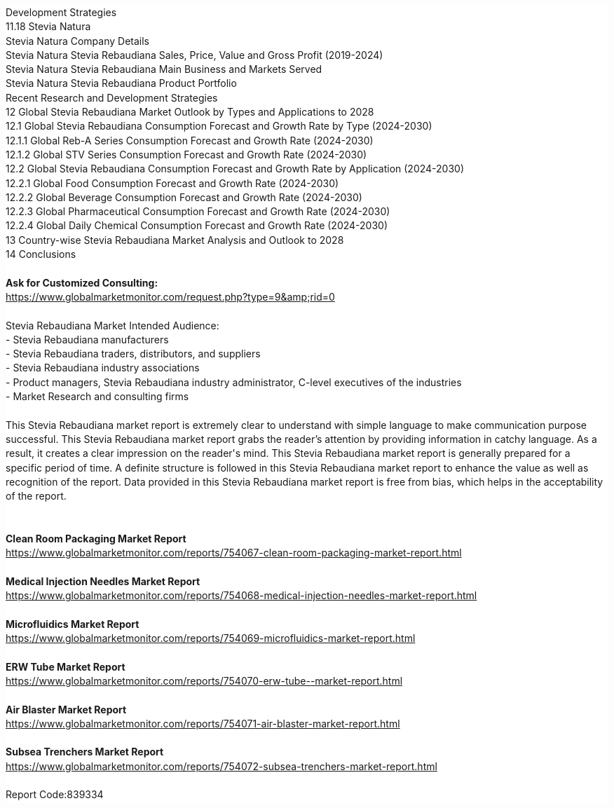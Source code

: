 Development Strategies<br />11.18 Stevia Natura<br />Stevia Natura Company Details<br />Stevia Natura Stevia Rebaudiana Sales, Price, Value and Gross Profit (2019-2024)<br />Stevia Natura Stevia Rebaudiana Main Business and Markets Served<br />Stevia Natura Stevia Rebaudiana Product Portfolio<br />Recent Research and Development Strategies<br />12 Global Stevia Rebaudiana Market Outlook by Types and Applications to 2028<br />12.1 Global Stevia Rebaudiana Consumption Forecast and Growth Rate by Type (2024-2030)<br />12.1.1 Global Reb-A Series Consumption Forecast and Growth Rate (2024-2030)<br />12.1.2 Global STV Series Consumption Forecast and Growth Rate (2024-2030)<br />12.2 Global Stevia Rebaudiana Consumption Forecast and Growth Rate by Application (2024-2030)<br />12.2.1 Global Food Consumption Forecast and Growth Rate (2024-2030)<br />12.2.2 Global Beverage Consumption Forecast and Growth Rate (2024-2030)<br />12.2.3 Global Pharmaceutical Consumption Forecast and Growth Rate (2024-2030)<br />12.2.4 Global Daily Chemical Consumption Forecast and Growth Rate (2024-2030)<br />13 Country-wise Stevia Rebaudiana Market Analysis and Outlook to 2028<br />14 Conclusions<br /><br /><strong>Ask for Customized Consulting:</strong><br /><a href="https://www.globalmarketmonitor.com/request.php?type=9&amp;rid=0">https://www.globalmarketmonitor.com/request.php?type=9&amp;rid=0</a><br /><br />Stevia Rebaudiana Market Intended Audience:<br />- Stevia Rebaudiana manufacturers<br />- Stevia Rebaudiana traders, distributors, and suppliers<br />- Stevia Rebaudiana industry associations<br />- Product managers, Stevia Rebaudiana industry administrator, C-level executives of the industries<br />- Market Research and consulting firms<br /><br />This Stevia Rebaudiana market report is extremely clear to understand with simple language to make communication purpose successful. This Stevia Rebaudiana market report grabs the reader’s attention by providing information in catchy language. As a result, it creates a clear impression on the reader's mind. This Stevia Rebaudiana market report is generally prepared for a specific period of time. A definite structure is followed in this Stevia Rebaudiana market report to enhance the value as well as recognition of the report. Data provided in this Stevia Rebaudiana market report is free from bias, which helps in the acceptability of the report.<br /><br /><strong><br /></strong><strong>Clean Room Packaging Market Report</strong><br /><a href="https://www.globalmarketmonitor.com/reports/754067-clean-room-packaging-market-report.html">https://www.globalmarketmonitor.com/reports/754067-clean-room-packaging-market-report.html</a><br /><br /><strong>Medical Injection Needles Market Report</strong><br /><a href="https://www.globalmarketmonitor.com/reports/754068-medical-injection-needles-market-report.html">https://www.globalmarketmonitor.com/reports/754068-medical-injection-needles-market-report.html</a><br /><br /><strong>Microfluidics Market Report</strong><br /><a href="https://www.globalmarketmonitor.com/reports/754069-microfluidics-market-report.html">https://www.globalmarketmonitor.com/reports/754069-microfluidics-market-report.html</a><br /><br /><strong>ERW Tube  Market Report</strong><br /><a href="https://www.globalmarketmonitor.com/reports/754070-erw-tube--market-report.html">https://www.globalmarketmonitor.com/reports/754070-erw-tube--market-report.html</a><br /><br /><strong>Air Blaster Market Report</strong><br /><a href="https://www.globalmarketmonitor.com/reports/754071-air-blaster-market-report.html">https://www.globalmarketmonitor.com/reports/754071-air-blaster-market-report.html</a><br /><br /><strong>Subsea Trenchers Market Report</strong><br /><a href="https://www.globalmarketmonitor.com/reports/754072-subsea-trenchers-market-report.html">https://www.globalmarketmonitor.com/reports/754072-subsea-trenchers-market-report.html</a><br /><br />Report Code:839334</p>

